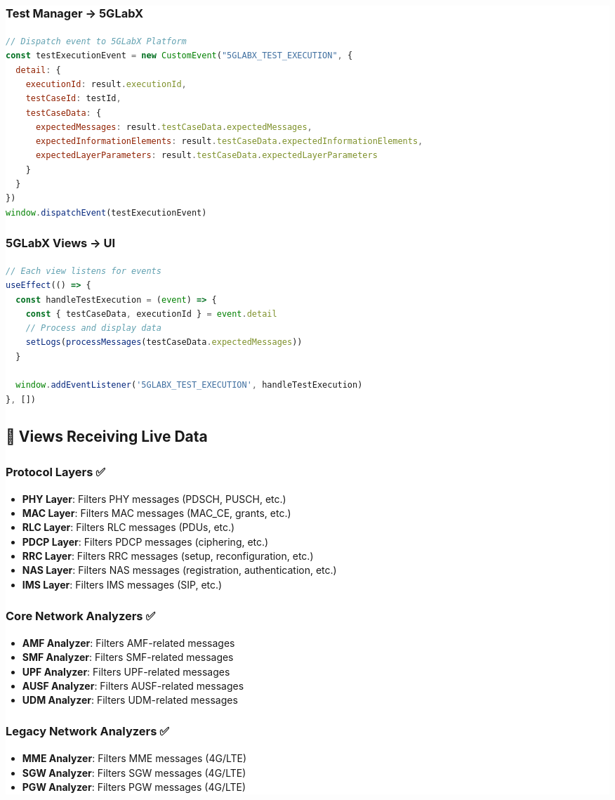 ### **Test Manager → 5GLabX**
```javascript
// Dispatch event to 5GLabX Platform
const testExecutionEvent = new CustomEvent("5GLABX_TEST_EXECUTION", {
  detail: {
    executionId: result.executionId,
    testCaseId: testId,
    testCaseData: {
      expectedMessages: result.testCaseData.expectedMessages,
      expectedInformationElements: result.testCaseData.expectedInformationElements,
      expectedLayerParameters: result.testCaseData.expectedLayerParameters
    }
  }
})
window.dispatchEvent(testExecutionEvent)
```

### **5GLabX Views → UI**
```javascript
// Each view listens for events
useEffect(() => {
  const handleTestExecution = (event) => {
    const { testCaseData, executionId } = event.detail
    // Process and display data
    setLogs(processMessages(testCaseData.expectedMessages))
  }
  
  window.addEventListener('5GLABX_TEST_EXECUTION', handleTestExecution)
}, [])
```

## 🎯 **Views Receiving Live Data**

### **Protocol Layers** ✅
- **PHY Layer**: Filters PHY messages (PDSCH, PUSCH, etc.)
- **MAC Layer**: Filters MAC messages (MAC_CE, grants, etc.)
- **RLC Layer**: Filters RLC messages (PDUs, etc.)
- **PDCP Layer**: Filters PDCP messages (ciphering, etc.)
- **RRC Layer**: Filters RRC messages (setup, reconfiguration, etc.)
- **NAS Layer**: Filters NAS messages (registration, authentication, etc.)
- **IMS Layer**: Filters IMS messages (SIP, etc.)

### **Core Network Analyzers** ✅
- **AMF Analyzer**: Filters AMF-related messages
- **SMF Analyzer**: Filters SMF-related messages
- **UPF Analyzer**: Filters UPF-related messages
- **AUSF Analyzer**: Filters AUSF-related messages
- **UDM Analyzer**: Filters UDM-related messages

### **Legacy Network Analyzers** ✅
- **MME Analyzer**: Filters MME messages (4G/LTE)
- **SGW Analyzer**: Filters SGW messages (4G/LTE)
- **PGW Analyzer**: Filters PGW messages (4G/LTE)
